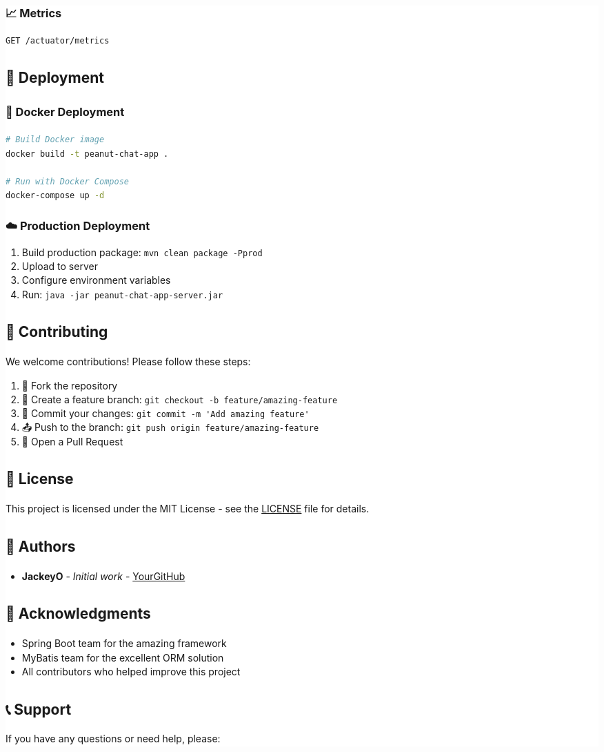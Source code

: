 ### 📈 Metrics
```http
GET /actuator/metrics
```

## 🚀 Deployment

### 🐳 Docker Deployment
```bash
# Build Docker image
docker build -t peanut-chat-app .

# Run with Docker Compose
docker-compose up -d
```

### ☁️ Production Deployment
1. Build production package: `mvn clean package -Pprod`
2. Upload to server
3. Configure environment variables
4. Run: `java -jar peanut-chat-app-server.jar`

## 🤝 Contributing

We welcome contributions! Please follow these steps:

1. 🍴 Fork the repository
2. 🌿 Create a feature branch: `git checkout -b feature/amazing-feature`
3. 💾 Commit your changes: `git commit -m 'Add amazing feature'`
4. 📤 Push to the branch: `git push origin feature/amazing-feature`
5. 🎯 Open a Pull Request

## 📝 License

This project is licensed under the MIT License - see the [LICENSE](LICENSE) file for details.

## 👥 Authors

- **JackeyO** - *Initial work* - [YourGitHub](https://github.com/JackeyO)

## 🙏 Acknowledgments

- Spring Boot team for the amazing framework
- MyBatis team for the excellent ORM solution
- All contributors who helped improve this project

## 📞 Support

If you have any questions or need help, please:

